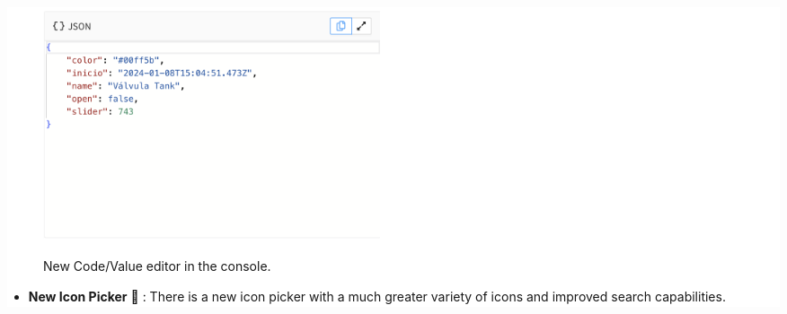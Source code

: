<figure><img src="../.gitbook/assets/image (614).png" alt="" width="375"><figcaption><p>New Code/Value editor in the console.</p></figcaption></figure>

* **New Icon Picker** :unicorn: :  There is a new icon picker with a much greater variety of icons and improved search capabilities.
